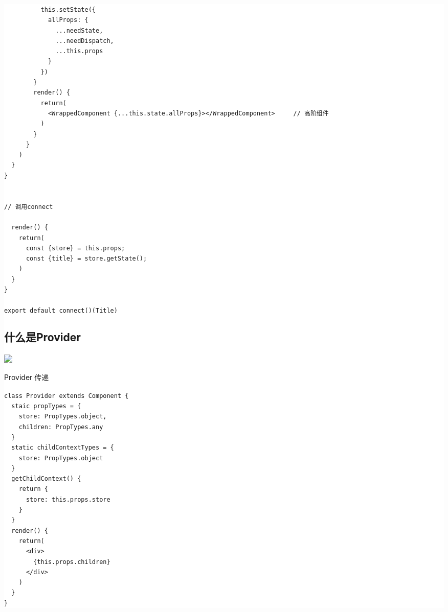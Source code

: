 ```
          this.setState({
            allProps: {
              ...needState,
              ...needDispatch,
              ...this.props
            }
          })
        }
        render() {
          return(
            <WrappedComponent {...this.state.allProps}></WrappedComponent>     // 高阶组件
          )  
        }
      }
    )
  }
}


// 调用connect

  render() {
    return(
      const {store} = this.props;
      const {title} = store.getState();
    )
  }
}

export default connect()(Title)
```

## 什么是Provider

![](../../../public/images/react_redux_provider.png)


Provider 传递
```
class Provider extends Component {
  staic propTypes = {
    store: PropTypes.object,
    children: PropTypes.any
  }
  static childContextTypes = {
    store: PropTypes.object
  }
  getChildContext() {
    return {
      store: this.props.store
    }
  }
  render() {
    return(
      <div>
        {this.props.children}
      </div>
    )
  }
}
```
